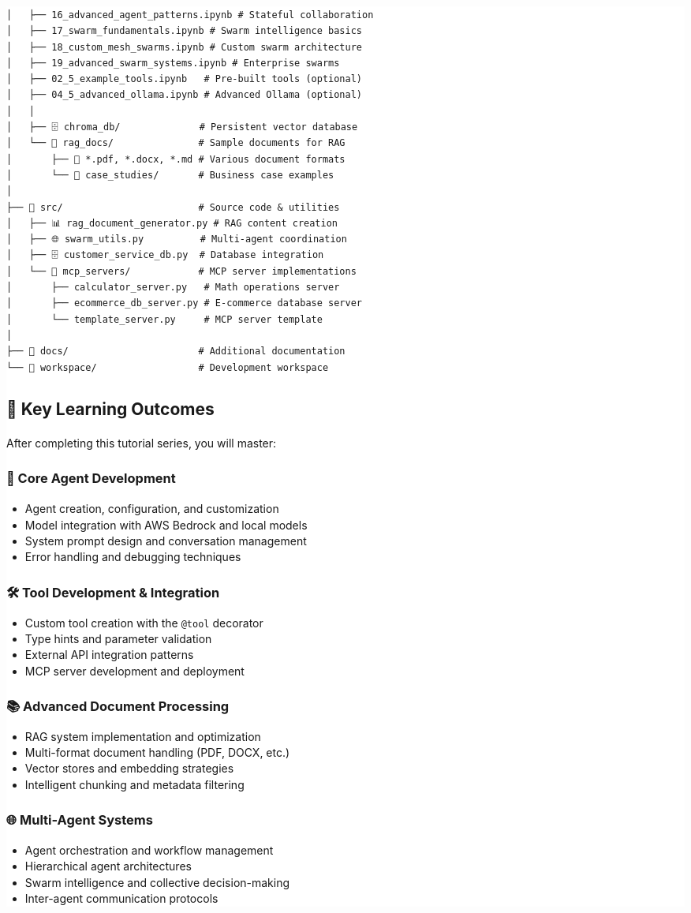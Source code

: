 ```
│   ├── 16_advanced_agent_patterns.ipynb # Stateful collaboration
│   ├── 17_swarm_fundamentals.ipynb # Swarm intelligence basics
│   ├── 18_custom_mesh_swarms.ipynb # Custom swarm architecture
│   ├── 19_advanced_swarm_systems.ipynb # Enterprise swarms
│   ├── 02_5_example_tools.ipynb   # Pre-built tools (optional)
│   ├── 04_5_advanced_ollama.ipynb # Advanced Ollama (optional)
│   │
│   ├── 🗄️ chroma_db/              # Persistent vector database
│   └── 📖 rag_docs/               # Sample documents for RAG
│       ├── 📄 *.pdf, *.docx, *.md # Various document formats
│       └── 📁 case_studies/       # Business case examples
│
├── 🔧 src/                        # Source code & utilities
│   ├── 📊 rag_document_generator.py # RAG content creation
│   ├── 🌐 swarm_utils.py          # Multi-agent coordination
│   ├── 🗄️ customer_service_db.py  # Database integration
│   └── 🔌 mcp_servers/            # MCP server implementations
│       ├── calculator_server.py   # Math operations server
│       ├── ecommerce_db_server.py # E-commerce database server
│       └── template_server.py     # MCP server template
│
├── 📖 docs/                       # Additional documentation
└── 🔨 workspace/                  # Development workspace
```

## 🎯 Key Learning Outcomes

After completing this tutorial series, you will master:

### **🤖 Core Agent Development**
- Agent creation, configuration, and customization
- Model integration with AWS Bedrock and local models
- System prompt design and conversation management
- Error handling and debugging techniques

### **🛠️ Tool Development & Integration**
- Custom tool creation with the `@tool` decorator
- Type hints and parameter validation
- External API integration patterns
- MCP server development and deployment

### **📚 Advanced Document Processing**
- RAG system implementation and optimization
- Multi-format document handling (PDF, DOCX, etc.)
- Vector stores and embedding strategies
- Intelligent chunking and metadata filtering

### **🌐 Multi-Agent Systems**
- Agent orchestration and workflow management
- Hierarchical agent architectures
- Swarm intelligence and collective decision-making
- Inter-agent communication protocols

